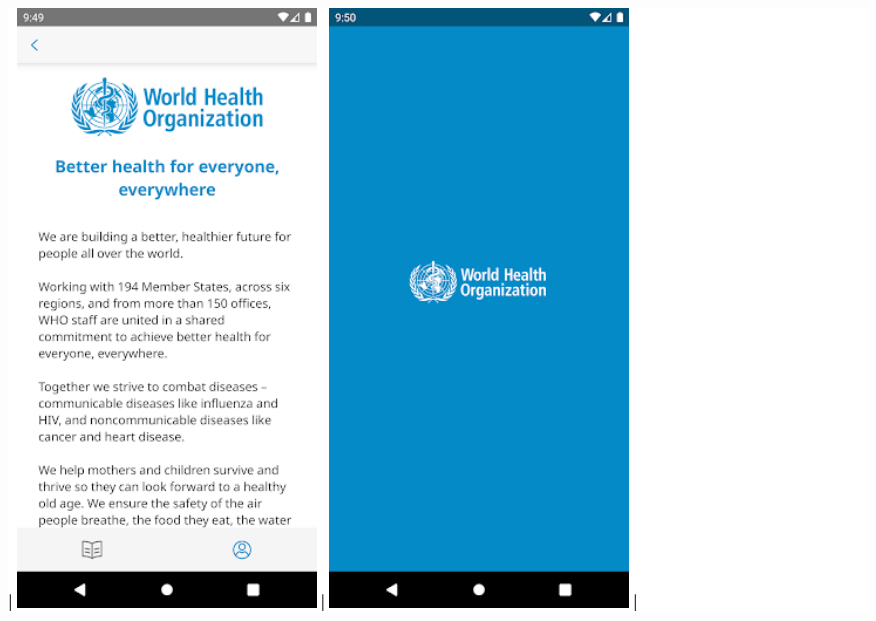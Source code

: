  | <img src="resources/org.who.infoapp___2.3.5/screenshot_7.png" alt="screenshot" width="300"/>  | <img src="resources/org.who.infoapp___2.3.5/screenshot_8.png" alt="screenshot" width="300"/>  |